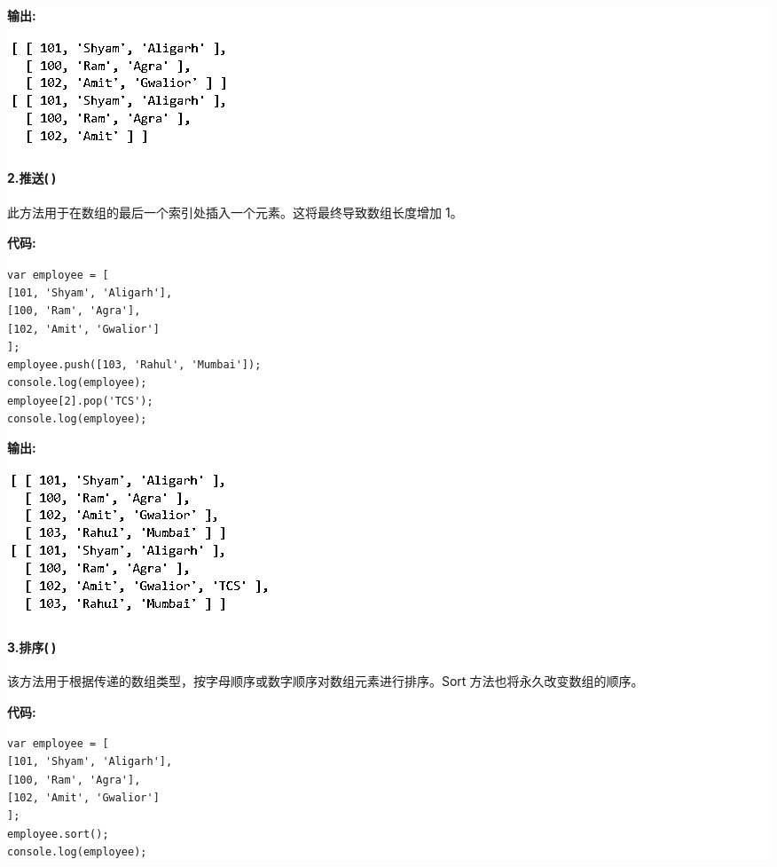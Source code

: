**输出:**

![Multi-Dimensional Array in Javascript1](img/b3b283fbf06bde1ec7a9e557a86dab75.png)



#### 2.推送( )

此方法用于在数组的最后一个索引处插入一个元素。这将最终导致数组长度增加 1。

**代码:**

```
var employee = [
[101, 'Shyam', 'Aligarh'],
[100, 'Ram', 'Agra'],
[102, 'Amit', 'Gwalior']
];
employee.push([103, 'Rahul', 'Mumbai']);
console.log(employee);
employee[2].pop('TCS');
console.log(employee);
```

**输出:**

![Multi-Dimensional Array in Javascript2](img/622733442892b26fc1d09e002d444a8d.png)



#### 3.排序( )

该方法用于根据传递的数组类型，按字母顺序或数字顺序对数组元素进行排序。Sort 方法也将永久改变数组的顺序。

**代码:**

```
var employee = [
[101, 'Shyam', 'Aligarh'],
[100, 'Ram', 'Agra'],
[102, 'Amit', 'Gwalior']
];
employee.sort();
console.log(employee);
```
